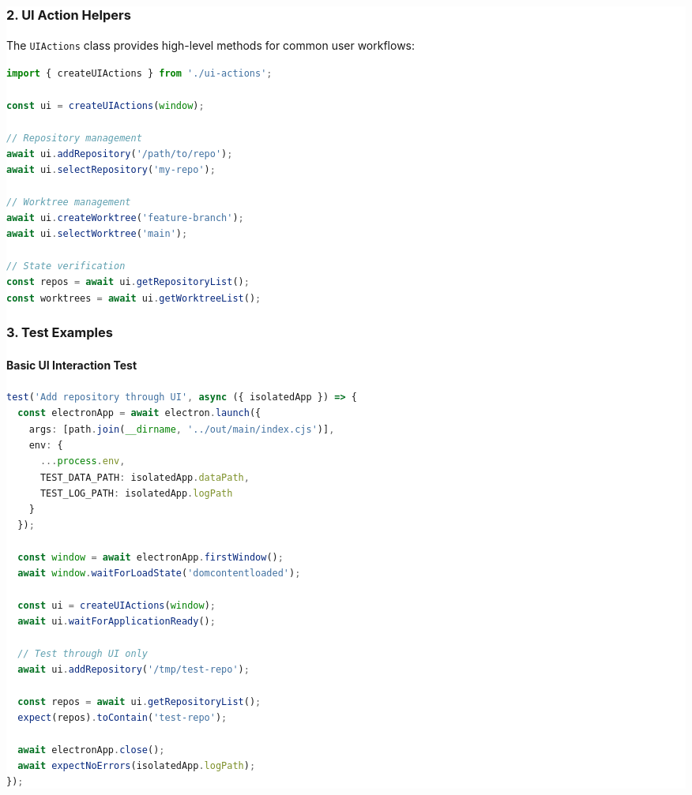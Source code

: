 ### 2. UI Action Helpers

The `UIActions` class provides high-level methods for common user workflows:

```typescript
import { createUIActions } from './ui-actions';

const ui = createUIActions(window);

// Repository management
await ui.addRepository('/path/to/repo');
await ui.selectRepository('my-repo');

// Worktree management  
await ui.createWorktree('feature-branch');
await ui.selectWorktree('main');

// State verification
const repos = await ui.getRepositoryList();
const worktrees = await ui.getWorktreeList();
```

### 3. Test Examples

#### Basic UI Interaction Test
```typescript
test('Add repository through UI', async ({ isolatedApp }) => {
  const electronApp = await electron.launch({
    args: [path.join(__dirname, '../out/main/index.cjs')],
    env: {
      ...process.env,
      TEST_DATA_PATH: isolatedApp.dataPath,
      TEST_LOG_PATH: isolatedApp.logPath
    }
  });

  const window = await electronApp.firstWindow();
  await window.waitForLoadState('domcontentloaded');
  
  const ui = createUIActions(window);
  await ui.waitForApplicationReady();
  
  // Test through UI only
  await ui.addRepository('/tmp/test-repo');
  
  const repos = await ui.getRepositoryList();
  expect(repos).toContain('test-repo');
  
  await electronApp.close();
  await expectNoErrors(isolatedApp.logPath);
});
```
